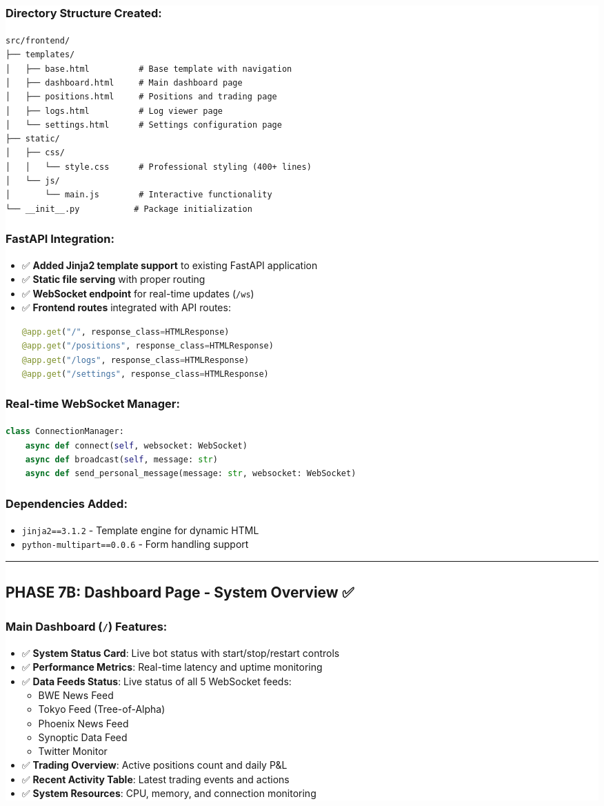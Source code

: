 ### **Directory Structure Created:**
```
src/frontend/
├── templates/
│   ├── base.html          # Base template with navigation
│   ├── dashboard.html     # Main dashboard page  
│   ├── positions.html     # Positions and trading page
│   ├── logs.html          # Log viewer page
│   └── settings.html      # Settings configuration page
├── static/
│   ├── css/
│   │   └── style.css      # Professional styling (400+ lines)
│   └── js/
│       └── main.js        # Interactive functionality
└── __init__.py           # Package initialization
```

### **FastAPI Integration:**
- ✅ **Added Jinja2 template support** to existing FastAPI application
- ✅ **Static file serving** with proper routing
- ✅ **WebSocket endpoint** for real-time updates (`/ws`)
- ✅ **Frontend routes** integrated with API routes:
  ```python
  @app.get("/", response_class=HTMLResponse)
  @app.get("/positions", response_class=HTMLResponse) 
  @app.get("/logs", response_class=HTMLResponse)
  @app.get("/settings", response_class=HTMLResponse)
  ```

### **Real-time WebSocket Manager:**
```python
class ConnectionManager:
    async def connect(self, websocket: WebSocket)
    async def broadcast(self, message: str)
    async def send_personal_message(message: str, websocket: WebSocket)
```

### **Dependencies Added:**
- `jinja2==3.1.2` - Template engine for dynamic HTML
- `python-multipart==0.0.6` - Form handling support

---

## PHASE 7B: Dashboard Page - System Overview ✅

### **Main Dashboard (`/`) Features:**
- ✅ **System Status Card**: Live bot status with start/stop/restart controls
- ✅ **Performance Metrics**: Real-time latency and uptime monitoring
- ✅ **Data Feeds Status**: Live status of all 5 WebSocket feeds:
  - BWE News Feed
  - Tokyo Feed (Tree-of-Alpha)
  - Phoenix News Feed
  - Synoptic Data Feed
  - Twitter Monitor
- ✅ **Trading Overview**: Active positions count and daily P&L
- ✅ **Recent Activity Table**: Latest trading events and actions
- ✅ **System Resources**: CPU, memory, and connection monitoring
